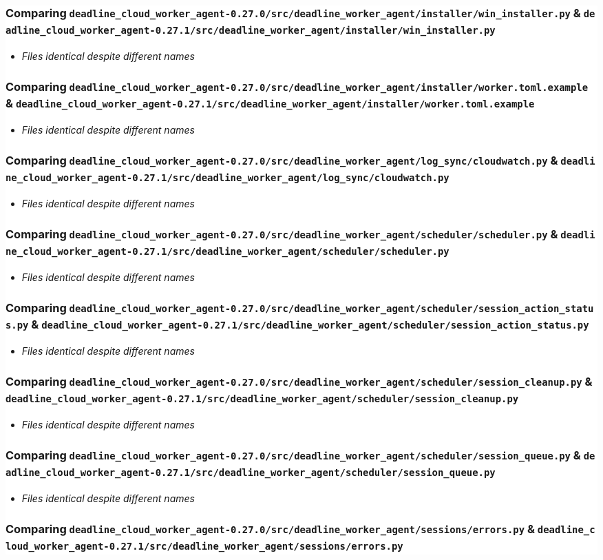 ### Comparing `deadline_cloud_worker_agent-0.27.0/src/deadline_worker_agent/installer/win_installer.py` & `deadline_cloud_worker_agent-0.27.1/src/deadline_worker_agent/installer/win_installer.py`

 * *Files identical despite different names*

### Comparing `deadline_cloud_worker_agent-0.27.0/src/deadline_worker_agent/installer/worker.toml.example` & `deadline_cloud_worker_agent-0.27.1/src/deadline_worker_agent/installer/worker.toml.example`

 * *Files identical despite different names*

### Comparing `deadline_cloud_worker_agent-0.27.0/src/deadline_worker_agent/log_sync/cloudwatch.py` & `deadline_cloud_worker_agent-0.27.1/src/deadline_worker_agent/log_sync/cloudwatch.py`

 * *Files identical despite different names*

### Comparing `deadline_cloud_worker_agent-0.27.0/src/deadline_worker_agent/scheduler/scheduler.py` & `deadline_cloud_worker_agent-0.27.1/src/deadline_worker_agent/scheduler/scheduler.py`

 * *Files identical despite different names*

### Comparing `deadline_cloud_worker_agent-0.27.0/src/deadline_worker_agent/scheduler/session_action_status.py` & `deadline_cloud_worker_agent-0.27.1/src/deadline_worker_agent/scheduler/session_action_status.py`

 * *Files identical despite different names*

### Comparing `deadline_cloud_worker_agent-0.27.0/src/deadline_worker_agent/scheduler/session_cleanup.py` & `deadline_cloud_worker_agent-0.27.1/src/deadline_worker_agent/scheduler/session_cleanup.py`

 * *Files identical despite different names*

### Comparing `deadline_cloud_worker_agent-0.27.0/src/deadline_worker_agent/scheduler/session_queue.py` & `deadline_cloud_worker_agent-0.27.1/src/deadline_worker_agent/scheduler/session_queue.py`

 * *Files identical despite different names*

### Comparing `deadline_cloud_worker_agent-0.27.0/src/deadline_worker_agent/sessions/errors.py` & `deadline_cloud_worker_agent-0.27.1/src/deadline_worker_agent/sessions/errors.py`
